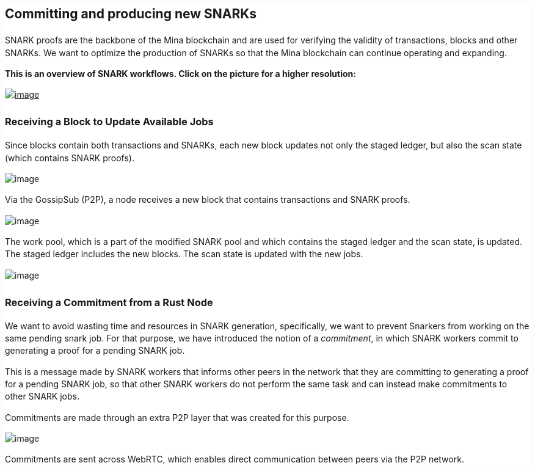 
## Committing and producing new SNARKs

SNARK proofs are the backbone of the Mina blockchain and are used for verifying the validity of transactions, blocks and other SNARKs. We want to optimize the production of SNARKs so that the Mina blockchain can continue operating and expanding.


**This is an overview of SNARK workflows. Click on the picture for a higher resolution:**

[![image](https://github.com/openmina/openmina/assets/60480123/f32f8d6c-c20a-4984-9cab-0dbdc5eec5b1)](https://raw.githubusercontent.com/openmina/openmina/docs/cleanup/docs/OpenMina%20%2B%20ZK%20Diagrams.png)



### Receiving a Block to Update Available Jobs

Since blocks contain both transactions and SNARKs, each new block updates not only the staged ledger, but also the scan state (which contains SNARK proofs).


<img width="519" alt="image" src="https://github.com/openmina/openmina/assets/60480123/db3fc349-d267-49ba-862a-c2a2bb0996c5">


Via the GossipSub (P2P), a node receives a new block that contains transactions and SNARK proofs.


![image](https://github.com/JanSlobodnik/pre-publishing/assets/60480123/02f74256-6ac4-420e-8762-bfb39c72d073)


The work pool, which is a part of the modified SNARK pool and which contains the staged ledger and the scan state, is updated. The staged ledger includes the new blocks. The scan state is updated with the new jobs.



![image](https://github.com/JanSlobodnik/pre-publishing/assets/60480123/ebb3446c-8a26-4c20-9dca-e395e75470e8)



### Receiving a Commitment from a Rust Node

We want to avoid wasting time and resources in SNARK generation, specifically, we want to prevent Snarkers from working on the same pending snark job. For that purpose, we have introduced the notion of a _commitment_, in which SNARK workers commit to generating a proof for a pending SNARK job. 

This is a message made by SNARK workers that informs other peers in the network that they are committing to generating a proof for a pending SNARK job, so that other SNARK workers do not perform the same task and can instead make commitments to other SNARK jobs.

Commitments are made through an extra P2P layer that was created for this purpose.

![image](https://github.com/openmina/openmina/assets/60480123/8966f501-c989-47dc-93e3-3477fbbdf5a3)


Commitments are sent across WebRTC, which enables direct communication between peers via the P2P network.

